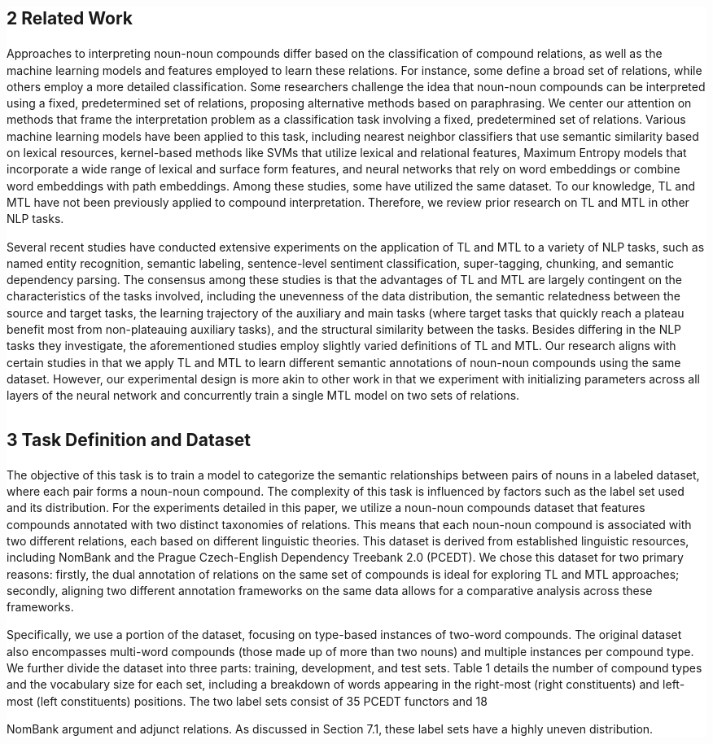 ## 2 Related Work

Approaches to interpreting noun-noun compounds differ based on the classification of compound relations, as well as the machine learning models and features employed to learn these relations. For instance, some define a broad set of relations, while others employ a more detailed classification. Some researchers challenge the idea that noun-noun compounds can be interpreted using a fixed, predetermined set of relations, proposing alternative methods based on paraphrasing. We center our attention on methods that frame the interpretation problem as a classification task involving a fixed, predetermined set of relations. Various machine learning models have been applied to this task, including nearest neighbor classifiers that use semantic similarity based on lexical resources, kernel-based methods like SVMs that utilize lexical and relational features, Maximum Entropy models that incorporate a wide range of lexical and surface form features, and neural networks that rely on word embeddings or combine word embeddings with path embeddings. Among these studies, some have utilized the same dataset. To our knowledge, TL and MTL have not been previously applied to compound interpretation. Therefore, we review prior research on TL and MTL in other NLP tasks.

Several recent studies have conducted extensive experiments on the application of TL and MTL to a variety of NLP tasks, such as named entity recognition, semantic labeling, sentence-level sentiment classification, super-tagging, chunking, and semantic dependency parsing. The consensus among these studies is that the advantages of TL and MTL are largely contingent on the characteristics of the tasks involved, including the unevenness of the data distribution, the semantic relatedness between the source and target tasks, the learning trajectory of the auxiliary and main tasks (where target tasks that quickly reach a plateau benefit most from non-plateauing auxiliary tasks), and the structural similarity between the tasks. Besides differing in the NLP tasks they investigate, the aforementioned studies employ slightly varied definitions of TL and MTL. Our research aligns with certain studies in that we apply TL and MTL to learn different semantic annotations of noun-noun compounds using the same dataset. However, our experimental design is more akin to other work in that we experiment with initializing parameters across all layers of the neural network and concurrently train a single MTL model on two sets of relations.

## 3 Task Definition and Dataset

The objective of this task is to train a model to categorize the semantic relationships between pairs of nouns in a labeled dataset, where each pair forms a noun-noun compound. The complexity of this task is influenced by factors such as the label set used and its distribution. For the experiments detailed in this paper, we utilize a noun-noun compounds dataset that features compounds annotated with two distinct taxonomies of relations. This means that each noun-noun compound is associated with two different relations, each based on different linguistic theories. This dataset is derived from established linguistic resources, including NomBank and the Prague Czech-English Dependency Treebank 2.0 (PCEDT). We chose this dataset for two primary reasons: firstly, the dual annotation of relations on the same set of compounds is ideal for exploring TL and MTL approaches; secondly, aligning two different annotation frameworks on the same data allows for a comparative analysis across these frameworks.

Specifically, we use a portion of the dataset, focusing on type-based instances of two-word compounds. The original dataset also encompasses multi-word compounds (those made up of more than two nouns) and multiple instances per compound type. We further divide the dataset into three parts: training, development, and test sets. Table 1 details the number of compound types and the vocabulary size for each set, including a breakdown of words appearing in the right-most (right constituents) and left-most (left constituents) positions. The two label sets consist of 35 PCEDT functors and 18

NomBank argument and adjunct relations. As discussed in Section 7.1, these label sets have a highly uneven distribution.

